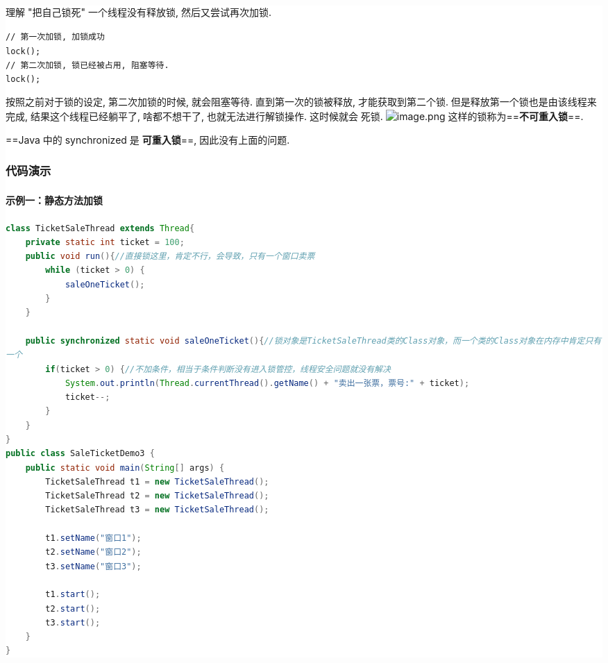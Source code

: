 理解 "把自己锁死"
一个线程没有释放锁, 然后又尝试再次加锁.
```
// 第一次加锁, 加锁成功
lock();
// 第二次加锁, 锁已经被占用, 阻塞等待.
lock();
```

按照之前对于锁的设定, 第二次加锁的时候, 就会阻塞等待. 直到第一次的锁被释放, 才能获取到第二个锁. 但是释放第一个锁也是由该线程来完成, 结果这个线程已经躺平了, 啥都不想干了, 也就无法进行解锁操作. 这时候就会 死锁.
![image.png](https://image-1311137268.cos.ap-chengdu.myqcloud.com/SiYuan/20230508142940.png)
这样的锁称为==**不可重入锁**==.

==Java 中的 synchronized 是 **可重入锁**==, 因此没有上面的问题.


### 代码演示
#### 示例一：静态方法加锁
```java
class TicketSaleThread extends Thread{
    private static int ticket = 100;
    public void run(){//直接锁这里，肯定不行，会导致，只有一个窗口卖票
        while (ticket > 0) {
            saleOneTicket();
        }
    }

    public synchronized static void saleOneTicket(){//锁对象是TicketSaleThread类的Class对象，而一个类的Class对象在内存中肯定只有一个
        if(ticket > 0) {//不加条件，相当于条件判断没有进入锁管控，线程安全问题就没有解决
            System.out.println(Thread.currentThread().getName() + "卖出一张票，票号:" + ticket);
            ticket--;
        }
    }
}
public class SaleTicketDemo3 {
    public static void main(String[] args) {
        TicketSaleThread t1 = new TicketSaleThread();
        TicketSaleThread t2 = new TicketSaleThread();
        TicketSaleThread t3 = new TicketSaleThread();

        t1.setName("窗口1");
        t2.setName("窗口2");
        t3.setName("窗口3");

        t1.start();
        t2.start();
        t3.start();
    }
}
```
